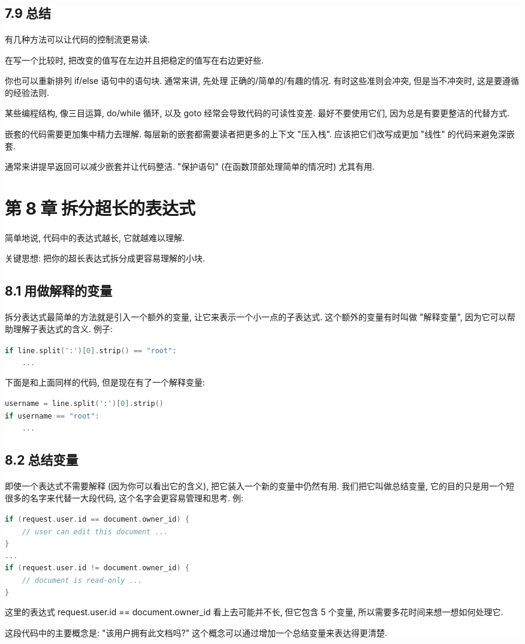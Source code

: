 ## 7.9 总结

有几种方法可以让代码的控制流更易读.

在写一个比较时, 把改变的值写在左边并且把稳定的值写在右边更好些.

你也可以重新排列 if/else 语句中的语句块. 通常来讲, 先处理 正确的/简单的/有趣的情况. 有时这些准则会冲突, 但是当不冲突时, 这是要遵循的经验法则.

某些编程结构, 像三目运算, do/while 循环, 以及 goto 经常会导致代码的可读性变差. 最好不要使用它们, 因为总是有要更整洁的代替方式.

嵌套的代码需要更加集中精力去理解. 每层新的嵌套都需要读者把更多的上下文 "压入栈". 应该把它们改写成更加 "线性" 的代码来避免深嵌套.

通常来讲提早返回可以减少嵌套并让代码整洁. "保护语句" (在函数顶部处理简单的情况时) 尤其有用.

# 第 8 章 拆分超长的表达式

简单地说, 代码中的表达式越长, 它就越难以理解.

关键思想:
把你的超长表达式拆分成更容易理解的小块.

## 8.1 用做解释的变量

拆分表达式最简单的方法就是引入一个额外的变量, 让它来表示一个小一点的子表达式. 这个额外的变量有时叫做 "解释变量", 因为它可以帮助理解子表达式的含义. 例子:

~~~ c++
if line.split(':')[0].strip() == "root":
    ...
~~~

下面是和上面同样的代码, 但是现在有了一个解释变量:

~~~ c++
username = line.split(':')[0].strip()
if username == "root":
    ...
~~~

## 8.2 总结变量

即使一个表达式不需要解释 (因为你可以看出它的含义), 把它装入一个新的变量中仍然有用. 我们把它叫做总结变量, 它的目的只是用一个短很多的名字来代替一大段代码, 这个名字会更容易管理和思考. 例:

~~~ c++
if (request.user.id == document.owner_id) {
    // user can edit this document ...
}
...
if (request.user.id != document.owner_id) {
    // document is read-only ...
}
~~~

这里的表达式 request.user.id == document.owner_id 看上去可能并不长, 但它包含 5 个变量, 所以需要多花时间来想一想如何处理它.

这段代码中的主要概念是: "该用户拥有此文档吗?" 这个概念可以通过增加一个总结变量来表达得更清楚.
